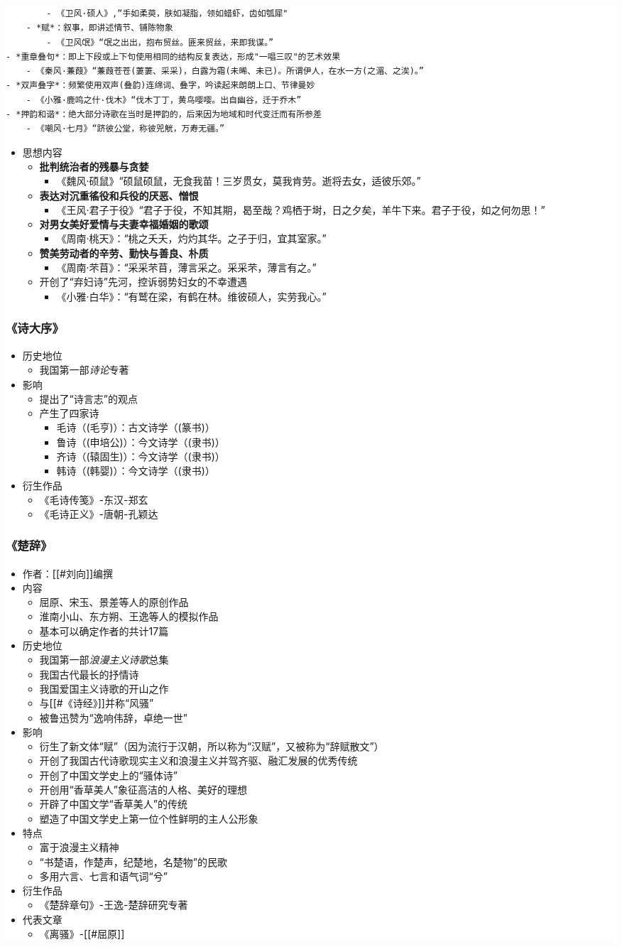 			- 《卫风·硕人》,“手如柔萸，肤如凝脂，领如蜡虾，齿如瓠犀"
		- *赋*：叙事，即讲述情节、铺陈物象
			- 《卫风氓》“氓之出出，抱布贸丝。匪来贸丝，来即我谋。”
	- *重章叠句*：即上下段或上下句使用相同的结构反复表达，形成"一唱三叹"的艺术效果
		- 《秦风·蒹葭》“蒹葭苍苍(萋萋、采采)，白露为霜(未晞、未已)。所谓伊人，在水一方(之湄、之涘)。”
	- *双声叠字*：频繁使用双声(叠韵)连绵词、叠字，吟读起来朗朗上口、节律曼妙
		- 《小雅·鹿鸣之什·伐木》“伐木丁丁，黄鸟嘤嘤。出自幽谷，迁于乔木”
	- *押韵和谐*：绝大部分诗歌在当时是押韵的，后来因为地域和时代变迁而有所参差
		- 《嘲风·七月》“跻彼公堂，称彼兕觥，万寿无疆。”
- 思想内容
	- **批判统治者的残暴与贪婪**
		- 《魏风·硕鼠》“硕鼠硕鼠，无食我苗！三岁贯女，莫我肯劳。逝将去女，适彼乐郊。”
	- **表达对沉重徭役和兵役的厌恶、憎恨**
		- 《王风·君子于役》“君子于役，不知其期，曷至哉？鸡栖于埘，日之夕矣，羊牛下来。君子于役，如之何勿思！”
	- **对男女美好爱情与夫妻幸福婚姻的歌颂**
		- 《周南·桃天》：“桃之夭夭，灼灼其华。之子于归，宜其室家。”
	- **赞美劳动者的辛劳、勤快与善良、朴质**
		- 《周南·芣苜》：“采采芣苜，薄言采之。采采芣，薄言有之。”
	- 开创了“弃妇诗”先河，控诉弱势妇女的不幸遭遇
		- 《小雅·白华》：“有鹫在梁，有鹤在林。维彼硕人，实劳我心。”

### 《诗大序》

- 历史地位
	- 我国第一部*诗论*专著
- 影响
	- 提出了“诗言志”的观点
	- 产生了四家诗
		- 毛诗（(毛亨)）：古文诗学（(篆书)）
		- 鲁诗（(申培公)）：今文诗学（(隶书)）
		- 齐诗（(辕固生)）：今文诗学（(隶书)）
		- 韩诗（(韩婴)）：今文诗学（(隶书)）
- 衍生作品
	- 《毛诗传笺》-东汉-郑玄
	- 《毛诗正义》-唐朝-孔颖达

### 《楚辞》
- 作者：[[#刘向]]编撰
- 内容
	- 屈原、宋玉、景差等人的原创作品
	- 淮南小山、东方朔、王逸等人的模拟作品
	- 基本可以确定作者的共计17篇
- 历史地位
	- 我国第一部*浪漫主义诗歌*总集
	- 我国古代最长的抒情诗
	- 我国爱国主义诗歌的开山之作
	- 与[[#《诗经》]]并称“风骚”
	- 被鲁迅赞为“逸响伟辞，卓绝一世”
- 影响
	- 衍生了新文体“赋”（因为流行于汉朝，所以称为“汉赋”，又被称为“辞赋散文”）
	- 开创了我国古代诗歌现实主义和浪漫主义并驾齐驱、融汇发展的优秀传统
	- 开创了中国文学史上的“骚体诗”
	- 开创用“香草美人”象征高洁的人格、美好的理想
	- 开辟了中国文学“香草美人”的传统
	- 塑造了中国文学史上第一位个性鲜明的主人公形象
- 特点
	- 富于浪漫主义精神
	- “书楚语，作楚声，纪楚地，名楚物”的民歌
	- 多用六言、七言和语气词“兮”
- 衍生作品
	- 《楚辞章句》-王逸-楚辞研究专著
- 代表文章
	- 《离骚》-[[#屈原]]